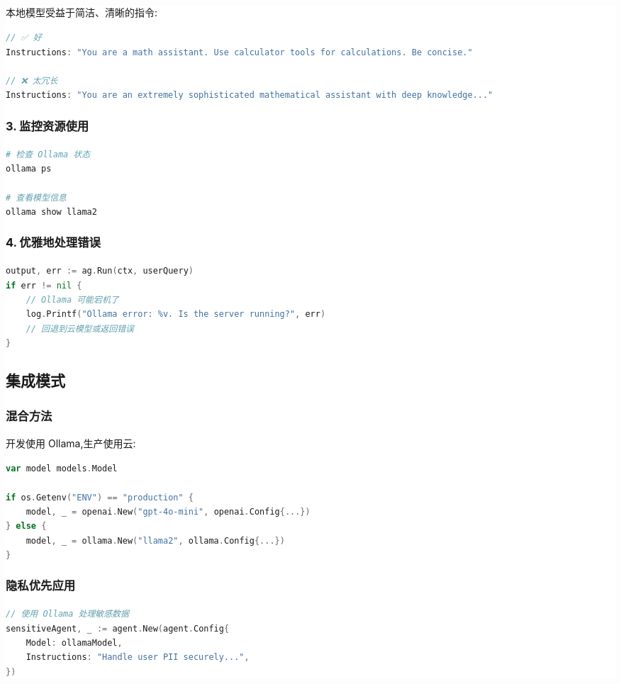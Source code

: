 本地模型受益于简洁、清晰的指令:

```go
// ✅ 好
Instructions: "You are a math assistant. Use calculator tools for calculations. Be concise."

// ❌ 太冗长
Instructions: "You are an extremely sophisticated mathematical assistant with deep knowledge..."
```

### 3. 监控资源使用

```bash
# 检查 Ollama 状态
ollama ps

# 查看模型信息
ollama show llama2
```

### 4. 优雅地处理错误

```go
output, err := ag.Run(ctx, userQuery)
if err != nil {
	// Ollama 可能宕机了
	log.Printf("Ollama error: %v. Is the server running?", err)
	// 回退到云模型或返回错误
}
```

## 集成模式

### 混合方法

开发使用 Ollama,生产使用云:

```go
var model models.Model

if os.Getenv("ENV") == "production" {
	model, _ = openai.New("gpt-4o-mini", openai.Config{...})
} else {
	model, _ = ollama.New("llama2", ollama.Config{...})
}
```

### 隐私优先应用

```go
// 使用 Ollama 处理敏感数据
sensitiveAgent, _ := agent.New(agent.Config{
	Model: ollamaModel,
	Instructions: "Handle user PII securely...",
})
```
